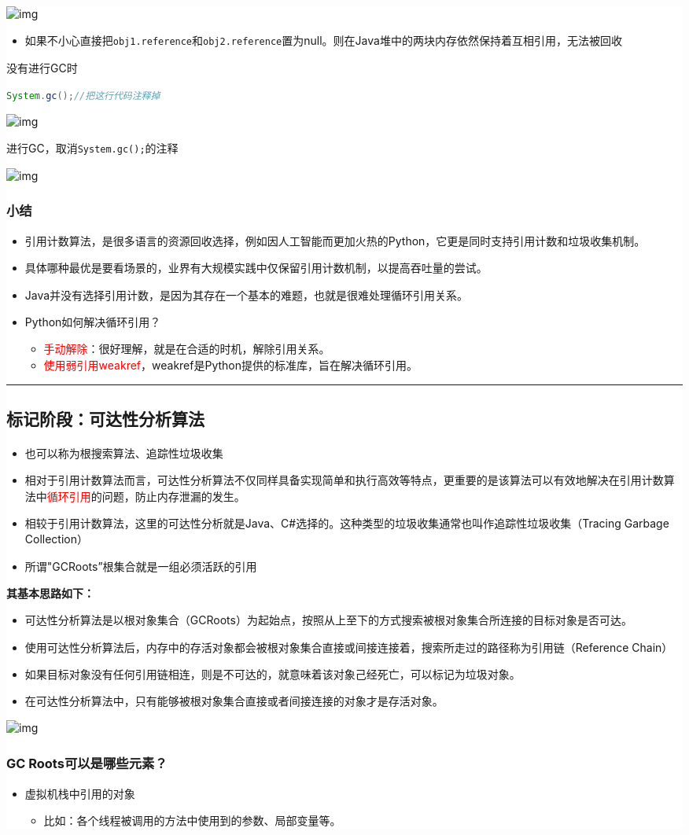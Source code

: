 ![img](https://note-java.oss-cn-beijing.aliyuncs.com/img/1616310576336-e94cede0-027f-4dce-a975-8d5ef4b16990.png)

- 如果不小心直接把`obj1.reference`和`obj2.reference`置为null。则在Java堆中的两块内存依然保持着互相引用，无法被回收

没有进行GC时

```java
System.gc();//把这行代码注释掉
```

![img](https://note-java.oss-cn-beijing.aliyuncs.com/img/1616311169645-82797e1c-235f-4842-b82c-55c5ebea75f9.png)

进行GC，取消`System.gc();`的注释

![img](https://note-java.oss-cn-beijing.aliyuncs.com/img/1616311126387-ef69fbbc-bcbc-4fc4-8c57-79e21e68cbbf.png)

### 小结

- 引用计数算法，是很多语言的资源回收选择，例如因人工智能而更加火热的Python，它更是同时支持引用计数和垃圾收集机制。

- 具体哪种最优是要看场景的，业界有大规模实践中仅保留引用计数机制，以提高吞吐量的尝试。

- Java并没有选择引用计数，是因为其存在一个基本的难题，也就是很难处理循环引用关系。

- Python如何解决循环引用？
  - <font color='red'>手动解除</font>：很好理解，就是在合适的时机，解除引用关系。
  - <font color='red'>使用弱引用weakref</font>，weakref是Python提供的标准库，旨在解决循环引用。

------

## 标记阶段：可达性分析算法

- 也可以称为根搜索算法、追踪性垃圾收集

- 相对于引用计数算法而言，可达性分析算法不仅同样具备实现简单和执行高效等特点，更重要的是该算法可以有效地解决在引用计数算法中<font color='red'>循环引用</font>的问题，防止内存泄漏的发生。

- 相较于引用计数算法，这里的可达性分析就是Java、C#选择的。这种类型的垃圾收集通常也叫作追踪性垃圾收集（Tracing Garbage Collection）

- 所谓"GCRoots”根集合就是一组必须活跃的引用

**其基本思路如下：**

- 可达性分析算法是以根对象集合（GCRoots）为起始点，按照从上至下的方式搜索被根对象集合所连接的目标对象是否可达。

- 使用可达性分析算法后，内存中的存活对象都会被根对象集合直接或间接连接着，搜索所走过的路径称为引用链（Reference Chain）

- 如果目标对象没有任何引用链相连，则是不可达的，就意味着该对象己经死亡，可以标记为垃圾对象。

- 在可达性分析算法中，只有能够被根对象集合直接或者间接连接的对象才是存活对象。

![img](https://cdn.nlark.com/yuque/0/2021/png/12731578/1616311578093-4d9fb70d-5fc6-45e5-8fe7-d5ace566c407.png)

### GC Roots可以是哪些元素？

- 虚拟机栈中引用的对象

  - 比如：各个线程被调用的方法中使用到的参数、局部变量等。
